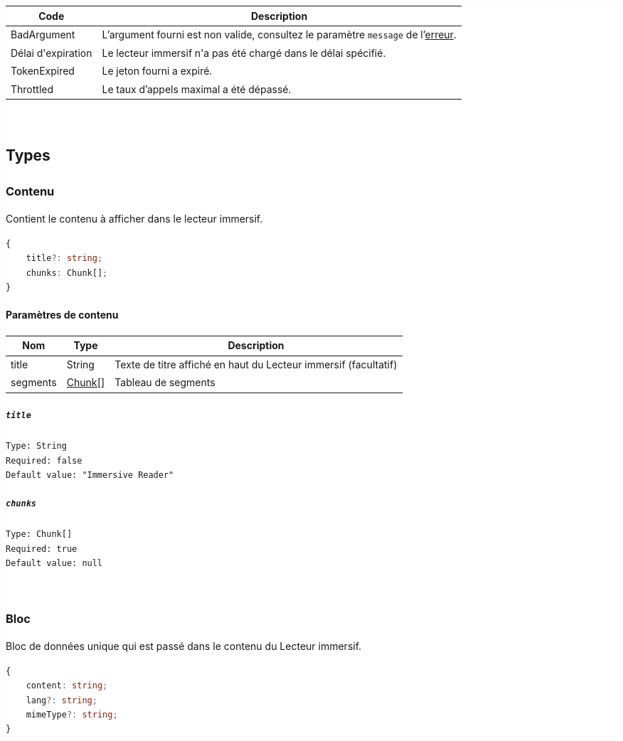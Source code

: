 | Code | Description |
| ---- | ----------- |
| BadArgument | L’argument fourni est non valide, consultez le paramètre `message` de l’[erreur](#error). |
| Délai d'expiration | Le lecteur immersif n'a pas été chargé dans le délai spécifié. |
| TokenExpired | Le jeton fourni a expiré. |
| Throttled | Le taux d’appels maximal a été dépassé. |

<br>

## <a name="types"></a>Types

### <a name="content"></a>Contenu

Contient le contenu à afficher dans le lecteur immersif.

```typescript
{
    title?: string;
    chunks: Chunk[];
}
```

#### <a name="content-parameters"></a>Paramètres de contenu

| Nom | Type | Description |
| ---- | ---- |------------ |
| title | String | Texte de titre affiché en haut du Lecteur immersif (facultatif) |
| segments | [Chunk[]](#chunk) | Tableau de segments |

##### `title`
```Parameters
Type: String
Required: false
Default value: "Immersive Reader" 
```

##### `chunks`
```Parameters
Type: Chunk[]
Required: true
Default value: null 
```

<br>

### <a name="chunk"></a>Bloc

Bloc de données unique qui est passé dans le contenu du Lecteur immersif.

```typescript
{
    content: string;
    lang?: string;
    mimeType?: string;
}
```
